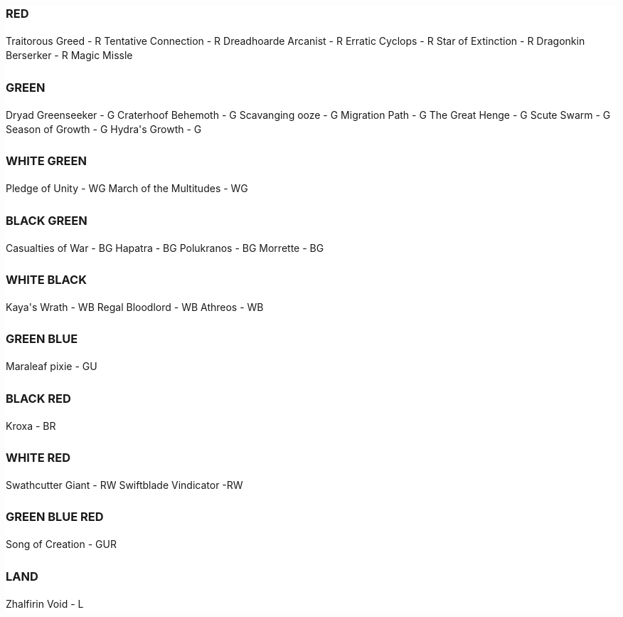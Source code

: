 ### RED
Traitorous Greed - R
Tentative Connection - R
Dreadhoarde Arcanist - R
Erratic Cyclops - R
Star of Extinction - R
Dragonkin Berserker - R
Magic Missle

### GREEN
Dryad Greenseeker - G
Craterhoof Behemoth - G
Scavanging ooze - G
Migration Path - G
The Great Henge - G
Scute Swarm - G
Season of Growth - G
Hydra's Growth - G

### WHITE GREEN
Pledge of Unity - WG
March of the Multitudes - WG

### BLACK GREEN
Casualties of War - BG
Hapatra - BG
Polukranos  - BG
Morrette - BG

### WHITE BLACK
Kaya's Wrath - WB
Regal Bloodlord - WB
Athreos - WB

### GREEN BLUE
Maraleaf pixie - GU

### BLACK RED
Kroxa - BR

### WHITE RED
Swathcutter Giant - RW
Swiftblade Vindicator -RW

### GREEN BLUE RED
Song of Creation - GUR

### LAND
Zhalfirin Void - L
